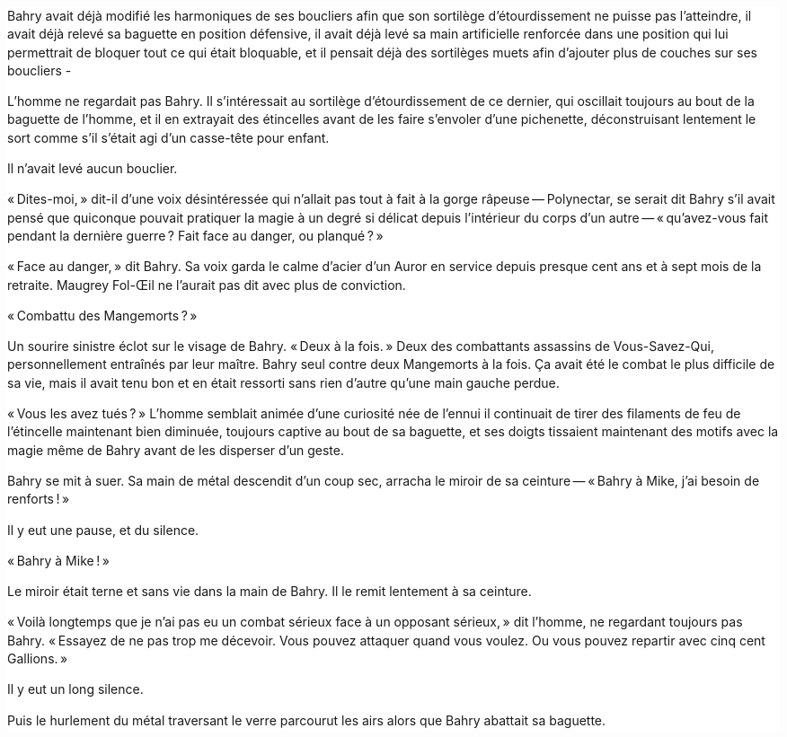 Bahry avait déjà modifié les harmoniques de ses boucliers afin que son
sortilège d’étourdissement ne puisse pas l’atteindre, il avait déjà
relevé sa baguette en position défensive, il avait déjà levé sa main
artificielle renforcée dans une position qui lui permettrait de bloquer
tout ce qui était bloquable, et il pensait déjà des sortilèges muets
afin d’ajouter plus de couches sur ses boucliers -

L’homme ne regardait pas Bahry. Il s’intéressait au sortilège
d’étourdissement de ce dernier, qui oscillait toujours au bout de la
baguette de l’homme, et il en extrayait des étincelles avant de les
faire s’envoler d’une pichenette, déconstruisant lentement le sort comme
s’il s’était agi d’un casse-tête pour enfant.

Il n’avait levé aucun bouclier.

« Dites-moi, » dit-il d’une voix désintéressée qui n’allait pas tout à
fait à la gorge râpeuse — Polynectar, se serait dit Bahry s’il avait
pensé que quiconque pouvait pratiquer la magie à un degré si délicat
depuis l’intérieur du corps d’un autre — « qu’avez-vous fait pendant la
dernière guerre ? Fait face au danger, ou planqué ? »

« Face au danger, » dit Bahry. Sa voix garda le calme d’acier d’un Auror
en service depuis presque cent ans et à sept mois de la retraite.
Maugrey Fol-Œil ne l’aurait pas dit avec plus de conviction.

« Combattu des Mangemorts ? »

Un sourire sinistre éclot sur le visage de Bahry. « Deux à la fois. » Deux
des combattants assassins de Vous-Savez-Qui, personnellement entraînés
par leur maître. Bahry seul contre deux Mangemorts à la fois. Ça avait
été le combat le plus difficile de sa vie, mais il avait tenu bon et en
était ressorti sans rien d’autre qu’une main gauche perdue.

« Vous les avez tués ? » L’homme semblait animée d’une curiosité née de
l’ennui il continuait de tirer des filaments de feu de l’étincelle
maintenant bien diminuée, toujours captive au bout de sa baguette, et
ses doigts tissaient maintenant des motifs avec la magie même de Bahry
avant de les disperser d’un geste.

Bahry se mit à suer. Sa main de métal descendit d’un coup sec, arracha
le miroir de sa ceinture — « Bahry à Mike, j’ai besoin de renforts ! »

Il y eut une pause, et du silence.

« Bahry à Mike ! »

Le miroir était terne et sans vie dans la main de Bahry. Il le remit
lentement à sa ceinture.

« Voilà longtemps que je n’ai pas eu un combat sérieux face à un opposant
sérieux, » dit l’homme, ne regardant toujours pas Bahry. « Essayez de ne
pas trop me décevoir. Vous pouvez attaquer quand vous voulez. Ou vous
pouvez repartir avec cinq cent Gallions. »

Il y eut un long silence.

Puis le hurlement du métal traversant le verre parcourut les airs alors
que Bahry abattait sa baguette.
